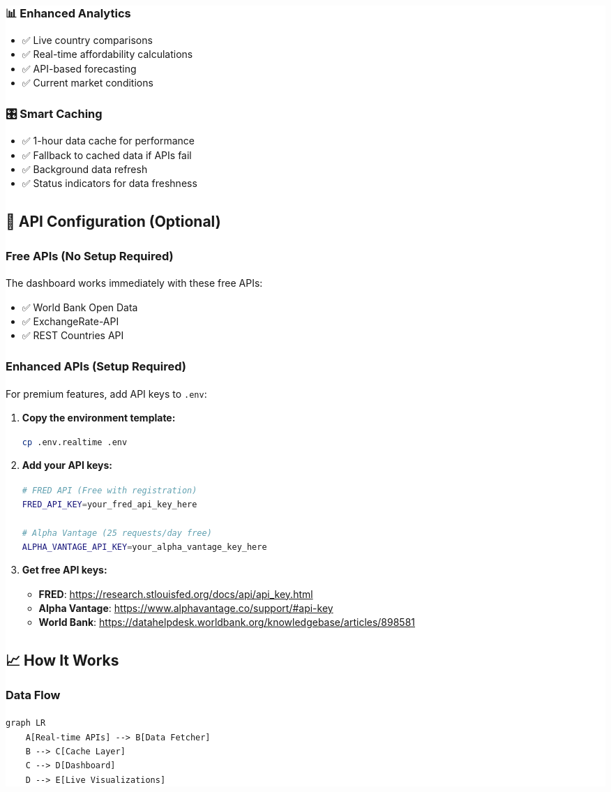 ### 📊 **Enhanced Analytics**
- ✅ Live country comparisons
- ✅ Real-time affordability calculations
- ✅ API-based forecasting
- ✅ Current market conditions

### 🎛️ **Smart Caching**
- ✅ 1-hour data cache for performance
- ✅ Fallback to cached data if APIs fail
- ✅ Background data refresh
- ✅ Status indicators for data freshness

## 🔧 **API Configuration (Optional)**

### **Free APIs (No Setup Required)**
The dashboard works immediately with these free APIs:
- ✅ World Bank Open Data
- ✅ ExchangeRate-API
- ✅ REST Countries API

### **Enhanced APIs (Setup Required)**
For premium features, add API keys to `.env`:

1. **Copy the environment template:**
   ```bash
   cp .env.realtime .env
   ```

2. **Add your API keys:**
   ```bash
   # FRED API (Free with registration)
   FRED_API_KEY=your_fred_api_key_here
   
   # Alpha Vantage (25 requests/day free)
   ALPHA_VANTAGE_API_KEY=your_alpha_vantage_key_here
   ```

3. **Get free API keys:**
   - **FRED**: https://research.stlouisfed.org/docs/api/api_key.html
   - **Alpha Vantage**: https://www.alphavantage.co/support/#api-key
   - **World Bank**: https://datahelpdesk.worldbank.org/knowledgebase/articles/898581

## 📈 **How It Works**

### **Data Flow**
```mermaid
graph LR
    A[Real-time APIs] --> B[Data Fetcher]
    B --> C[Cache Layer]
    C --> D[Dashboard]
    D --> E[Live Visualizations]
```

